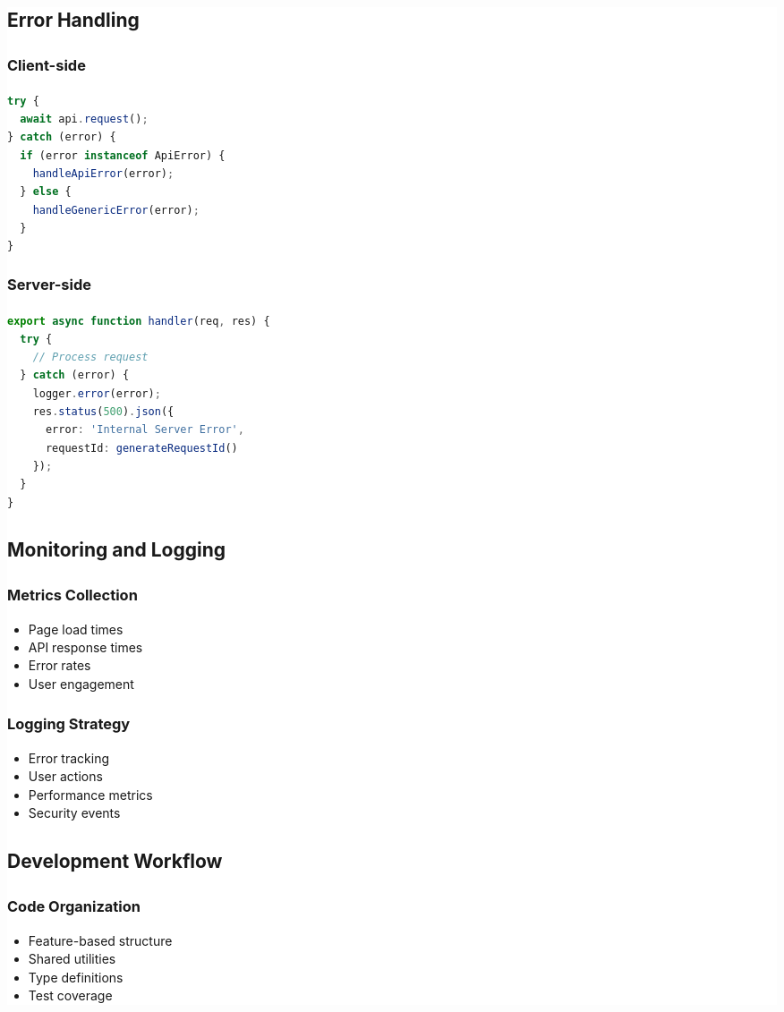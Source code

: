 ## Error Handling

### Client-side
```typescript
try {
  await api.request();
} catch (error) {
  if (error instanceof ApiError) {
    handleApiError(error);
  } else {
    handleGenericError(error);
  }
}
```

### Server-side
```typescript
export async function handler(req, res) {
  try {
    // Process request
  } catch (error) {
    logger.error(error);
    res.status(500).json({
      error: 'Internal Server Error',
      requestId: generateRequestId()
    });
  }
}
```

## Monitoring and Logging

### Metrics Collection
- Page load times
- API response times
- Error rates
- User engagement

### Logging Strategy
- Error tracking
- User actions
- Performance metrics
- Security events

## Development Workflow

### Code Organization
- Feature-based structure
- Shared utilities
- Type definitions
- Test coverage
